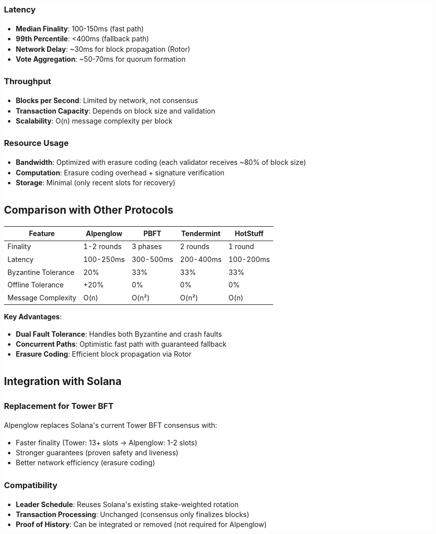### Latency

- **Median Finality**: 100-150ms (fast path)
- **99th Percentile**: <400ms (fallback path)
- **Network Delay**: ~30ms for block propagation (Rotor)
- **Vote Aggregation**: ~50-70ms for quorum formation

### Throughput

- **Blocks per Second**: Limited by network, not consensus
- **Transaction Capacity**: Depends on block size and validation
- **Scalability**: O(n) message complexity per block

### Resource Usage

- **Bandwidth**: Optimized with erasure coding (each validator receives ~80% of block size)
- **Computation**: Erasure coding overhead + signature verification
- **Storage**: Minimal (only recent slots for recovery)

## Comparison with Other Protocols

| Feature | Alpenglow | PBFT | Tendermint | HotStuff |
|---------|-----------|------|------------|----------|
| Finality | 1-2 rounds | 3 phases | 2 rounds | 1 round |
| Latency | 100-250ms | 300-500ms | 200-400ms | 100-200ms |
| Byzantine Tolerance | 20% | 33% | 33% | 33% |
| Offline Tolerance | +20% | 0% | 0% | 0% |
| Message Complexity | O(n) | O(n²) | O(n²) | O(n) |

**Key Advantages**:
- **Dual Fault Tolerance**: Handles both Byzantine and crash faults
- **Concurrent Paths**: Optimistic fast path with guaranteed fallback
- **Erasure Coding**: Efficient block propagation via Rotor

## Integration with Solana

### Replacement for Tower BFT

Alpenglow replaces Solana's current Tower BFT consensus with:
- Faster finality (Tower: 13+ slots → Alpenglow: 1-2 slots)
- Stronger guarantees (proven safety and liveness)
- Better network efficiency (erasure coding)

### Compatibility

- **Leader Schedule**: Reuses Solana's existing stake-weighted rotation
- **Transaction Processing**: Unchanged (consensus only finalizes blocks)
- **Proof of History**: Can be integrated or removed (not required for Alpenglow)
